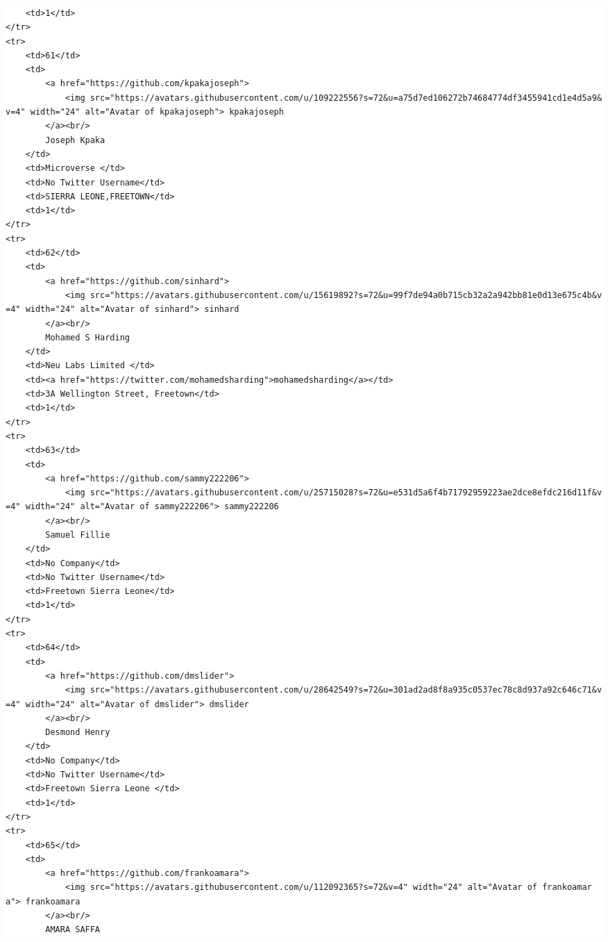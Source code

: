 		<td>1</td>
	</tr>
	<tr>
		<td>61</td>
		<td>
			<a href="https://github.com/kpakajoseph">
				<img src="https://avatars.githubusercontent.com/u/109222556?s=72&u=a75d7ed106272b74684774df3455941cd1e4d5a9&v=4" width="24" alt="Avatar of kpakajoseph"> kpakajoseph
			</a><br/>
			Joseph Kpaka
		</td>
		<td>Microverse </td>
		<td>No Twitter Username</td>
		<td>SIERRA LEONE,FREETOWN</td>
		<td>1</td>
	</tr>
	<tr>
		<td>62</td>
		<td>
			<a href="https://github.com/sinhard">
				<img src="https://avatars.githubusercontent.com/u/15619892?s=72&u=99f7de94a0b715cb32a2a942bb81e0d13e675c4b&v=4" width="24" alt="Avatar of sinhard"> sinhard
			</a><br/>
			Mohamed S Harding
		</td>
		<td>Neu Labs Limited </td>
		<td><a href="https://twitter.com/mohamedsharding">mohamedsharding</a></td>
		<td>3A Wellington Street, Freetown</td>
		<td>1</td>
	</tr>
	<tr>
		<td>63</td>
		<td>
			<a href="https://github.com/sammy222206">
				<img src="https://avatars.githubusercontent.com/u/25715028?s=72&u=e531d5a6f4b71792959223ae2dce8efdc216d11f&v=4" width="24" alt="Avatar of sammy222206"> sammy222206
			</a><br/>
			Samuel Fillie
		</td>
		<td>No Company</td>
		<td>No Twitter Username</td>
		<td>Freetown Sierra Leone</td>
		<td>1</td>
	</tr>
	<tr>
		<td>64</td>
		<td>
			<a href="https://github.com/dmslider">
				<img src="https://avatars.githubusercontent.com/u/28642549?s=72&u=301ad2ad8f8a935c0537ec78c8d937a92c646c71&v=4" width="24" alt="Avatar of dmslider"> dmslider
			</a><br/>
			Desmond Henry
		</td>
		<td>No Company</td>
		<td>No Twitter Username</td>
		<td>Freetown Sierra Leone </td>
		<td>1</td>
	</tr>
	<tr>
		<td>65</td>
		<td>
			<a href="https://github.com/frankoamara">
				<img src="https://avatars.githubusercontent.com/u/112092365?s=72&v=4" width="24" alt="Avatar of frankoamara"> frankoamara
			</a><br/>
			AMARA SAFFA
